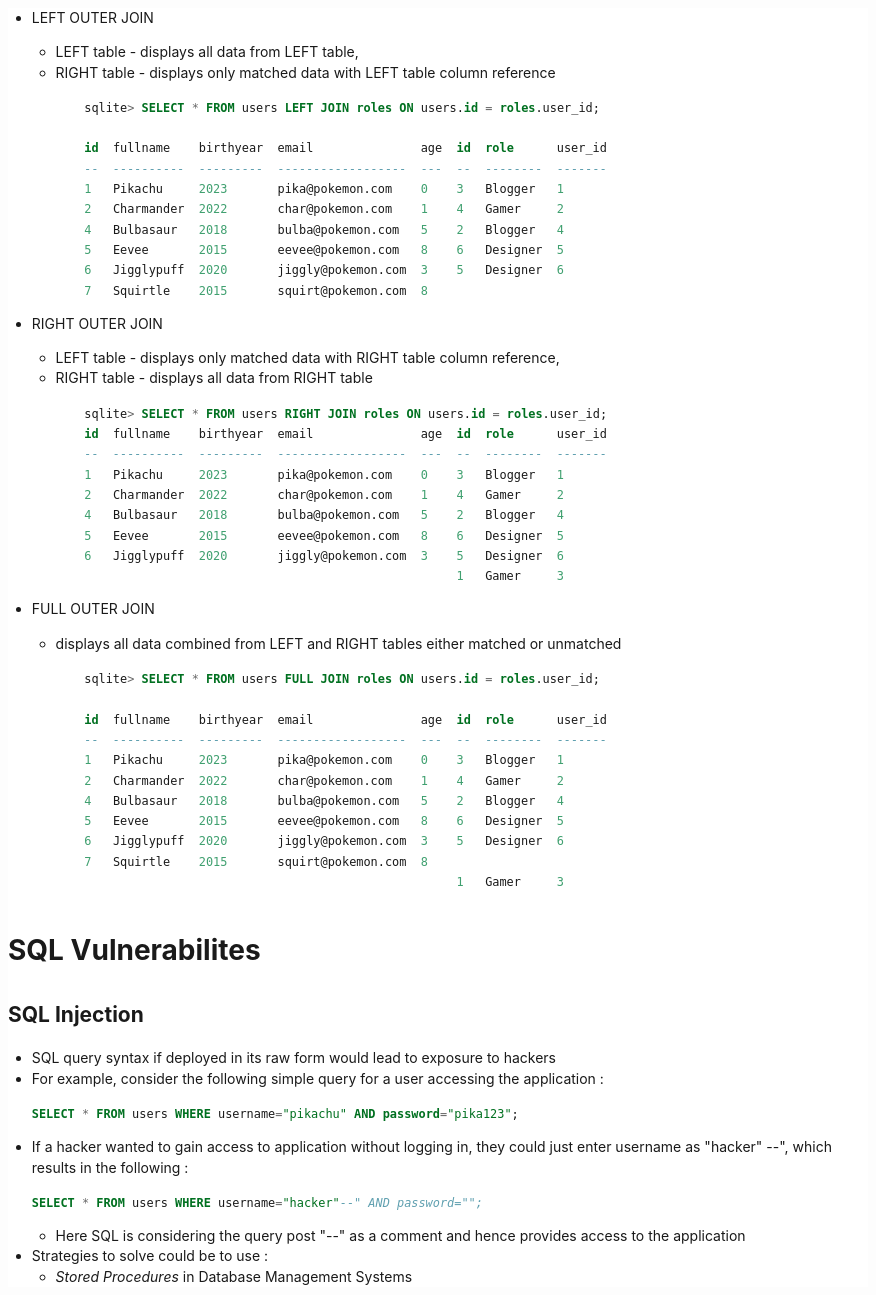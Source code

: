 - LEFT OUTER JOIN
    - LEFT table - displays all data from LEFT table,
    - RIGHT table - displays only matched data with LEFT table column reference
        ```sql
            sqlite> SELECT * FROM users LEFT JOIN roles ON users.id = roles.user_id;

            id  fullname    birthyear  email               age  id  role      user_id
            --  ----------  ---------  ------------------  ---  --  --------  -------
            1   Pikachu     2023       pika@pokemon.com    0    3   Blogger   1
            2   Charmander  2022       char@pokemon.com    1    4   Gamer     2
            4   Bulbasaur   2018       bulba@pokemon.com   5    2   Blogger   4
            5   Eevee       2015       eevee@pokemon.com   8    6   Designer  5
            6   Jigglypuff  2020       jiggly@pokemon.com  3    5   Designer  6
            7   Squirtle    2015       squirt@pokemon.com  8
        ```

- RIGHT OUTER JOIN
    - LEFT table - displays only matched data with RIGHT table column reference,
    - RIGHT table - displays all data from RIGHT table
        ```sql
            sqlite> SELECT * FROM users RIGHT JOIN roles ON users.id = roles.user_id;
            id  fullname    birthyear  email               age  id  role      user_id
            --  ----------  ---------  ------------------  ---  --  --------  -------
            1   Pikachu     2023       pika@pokemon.com    0    3   Blogger   1
            2   Charmander  2022       char@pokemon.com    1    4   Gamer     2
            4   Bulbasaur   2018       bulba@pokemon.com   5    2   Blogger   4
            5   Eevee       2015       eevee@pokemon.com   8    6   Designer  5
            6   Jigglypuff  2020       jiggly@pokemon.com  3    5   Designer  6
                                                                1   Gamer     3        
        ```

- FULL OUTER JOIN
    - displays all data combined from LEFT and RIGHT tables either matched or unmatched
        ```sql
            sqlite> SELECT * FROM users FULL JOIN roles ON users.id = roles.user_id;

            id  fullname    birthyear  email               age  id  role      user_id
            --  ----------  ---------  ------------------  ---  --  --------  -------
            1   Pikachu     2023       pika@pokemon.com    0    3   Blogger   1
            2   Charmander  2022       char@pokemon.com    1    4   Gamer     2
            4   Bulbasaur   2018       bulba@pokemon.com   5    2   Blogger   4
            5   Eevee       2015       eevee@pokemon.com   8    6   Designer  5
            6   Jigglypuff  2020       jiggly@pokemon.com  3    5   Designer  6
            7   Squirtle    2015       squirt@pokemon.com  8
                                                                1   Gamer     3
        ```

# SQL Vulnerabilites
## SQL Injection
- SQL query syntax if deployed in its raw form would lead to exposure to hackers
- For example, consider the following simple query for a user accessing the application :
    ```sql
    SELECT * FROM users WHERE username="pikachu" AND password="pika123";
    ```
- If a hacker wanted to gain access to application without logging in, they could just enter username as "hacker" --", which results in the following :
    ```sql
    SELECT * FROM users WHERE username="hacker"--" AND password="";
    ```
    - Here SQL is considering the query post "--" as a comment and hence provides access to the application
- Strategies to solve could be to use :
    - *Stored Procedures* in Database Management Systems